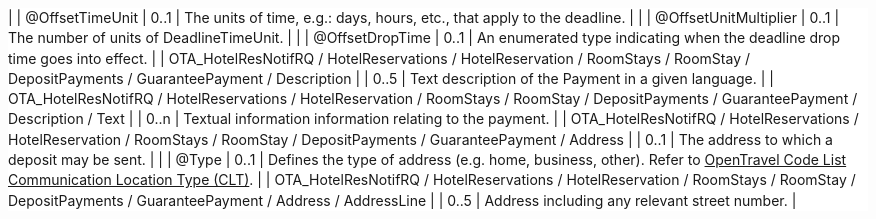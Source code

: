 |                                                                                                                                                                                             | @OffsetTimeUnit             | 0..1   | The units of time, e.g.: days, hours, etc., that apply to the deadline.                                                                                                                                                                                                                                                                                                                                                                                                                     |
|                                                                                                                                                                                             | @OffsetUnitMultiplier       | 0..1   | The number of units of DeadlineTimeUnit.                                                                                                                                                                                                                                                                                                                                                                                                                                                    |
|                                                                                                                                                                                             | @OffsetDropTime             | 0..1   | An enumerated type indicating when the deadline drop time goes into effect.                                                                                                                                                                                                                                                                                                                                                                                                                 |
| OTA\_HotelResNotifRQ / HotelReservations / HotelReservation / RoomStays / RoomStay / DepositPayments / GuaranteePayment / Description                                                       |                             | 0..5   | Text description of the Payment in a given language.                                                                                                                                                                                                                                                                                                                                                                                                                                        |
| OTA\_HotelResNotifRQ / HotelReservations / HotelReservation / RoomStays / RoomStay / DepositPayments / GuaranteePayment / Description / Text                                                |                             | 0..n   | Textual information information relating to the payment.                                                                                                                                                                                                                                                                                                                                                                                                                                    |
| OTA\_HotelResNotifRQ / HotelReservations / HotelReservation / RoomStays / RoomStay / DepositPayments / GuaranteePayment / Address                                                           |                             | 0..1   | The address to which a deposit may be sent.                                                                                                                                                                                                                                                                                                                                                                                                                                                 |
|                                                                                                                                                                                             | @Type                       | 0..1   | Defines the type of address (e.g. home, business, other). Refer to [OpenTravel Code List Communication Location Type (CLT)](https://siteminder.atlassian.net/wiki/spaces/SMXAPPS/pages/1383301614/OTA+Code+List#Communication-Location-Type-\(CLT\)).                                                                                                                                                                                                                                       |
| OTA\_HotelResNotifRQ / HotelReservations / HotelReservation / RoomStays / RoomStay / DepositPayments / GuaranteePayment / Address / AddressLine                                             |                             | 0..5   | Address including any relevant street number.                                                                                                                                                                                                                                                                                                                                                                                                                                               |
